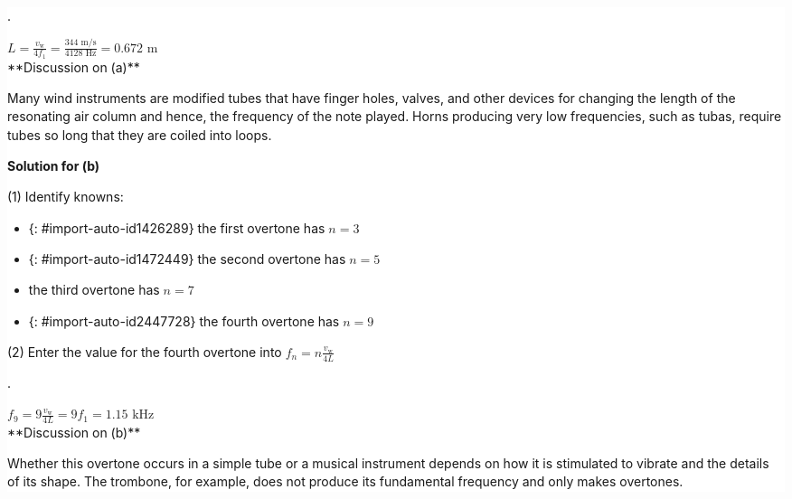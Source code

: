 .

<div data-type="equation" id="eip-358">
<math xmlns="http://www.w3.org/1998/Math/MathML"><semantics><mrow><mrow><mrow><mrow><mrow><mrow><mi>L</mi><mo stretchy="false">=</mo><mfrac><msub><mi>v</mi><mrow><mn>w</mn></mrow></msub><msub><mrow><mn>4</mn><mi>f</mi></mrow><mrow><mn>1</mn></mrow></msub></mfrac></mrow><mo stretchy="false">=</mo><mfrac><mrow><mtext>344 m/s</mtext></mrow><mrow><mn>4</mn><mfenced open="(" close=")"><mtext>128 Hz</mtext></mfenced></mrow></mfrac></mrow><mo stretchy="false">=</mo><mn>0</mn></mrow><mtext>.</mtext><mtext>672 m</mtext></mrow></mrow><mrow /></mrow></semantics></math>
</div>
**Discussion on (a)**

Many wind instruments are modified tubes that have finger holes, valves, and other devices for changing the length of the resonating air column and hence, the frequency of the note played. Horns producing very low frequencies, such as tubas, require tubes so long that they are coiled into loops.

**Solution for (b)**

(1) Identify knowns:

* {: #import-auto-id1426289} the first overtone has
  <math xmlns="http://www.w3.org/1998/Math/MathML"><semantics><mrow><mi>n</mi><mo> =</mo><mn> 3</mn></mrow></semantics></math>

* {: #import-auto-id1472449} the second overtone has
  <math xmlns="http://www.w3.org/1998/Math/MathML"><semantics><mrow><mi>n</mi><mo> =</mo><mn> 5</mn></mrow></semantics></math>

* the third overtone has
  <math xmlns="http://www.w3.org/1998/Math/MathML"><semantics><mrow><mi>n</mi><mo> =</mo><mn> 7</mn></mrow></semantics></math>

* {: #import-auto-id2447728} the fourth overtone has
  <math xmlns="http://www.w3.org/1998/Math/MathML"><semantics><mrow><mi>n</mi><mo> =</mo><mn> 9</mn></mrow></semantics></math>

(2) Enter the value for the fourth overtone into <math xmlns="http://www.w3.org/1998/Math/MathML"><semantics><mrow><mrow><mrow><mrow><msub><mi>f</mi><mrow><mi>n</mi></mrow></msub><mo stretchy="false">=</mo><mi>n</mi></mrow><mfrac><msub><mi>v</mi><mrow><mn>w</mn></mrow></msub><mrow><mn>4</mn><mi>L</mi></mrow></mfrac></mrow></mrow><mrow /></mrow><annotation encoding="StarMath 5.0"> size 12{f rSub { size 8{n} } =n { {v rSub { size 8{w} } } over {4L} } } {}</annotation></semantics></math>

.

<div data-type="equation" id="eip-466">
<math xmlns="http://www.w3.org/1998/Math/MathML"><semantics><mrow><mrow><mrow><mrow><msub><mi>f</mi><mrow><mn>9</mn></mrow></msub><mo stretchy="false">=</mo><mn>9</mn></mrow><mrow><mrow><mfrac><msub><mi>v</mi><mrow><mn>w</mn></mrow></msub><mrow><mn>4</mn><mi>L</mi></mrow></mfrac><mo stretchy="false">=</mo><msub><mrow><mn>9</mn><mi>f</mi></mrow><mrow><mn>1</mn></mrow></msub></mrow><mo stretchy="false">=</mo><mtext>1.15 kHz</mtext></mrow></mrow></mrow><mrow /></mrow><annotation encoding="StarMath 5.0"> size 12{f rSub { size 8{9} } =9 { {v rSub { size 8{w} } } over {4L} } =9f rSub { size 8{1} } ="1150"" Hz"} {}</annotation></semantics></math>
</div>
**Discussion on (b)**

Whether this overtone occurs in a simple tube or a musical instrument depends on how it is stimulated to vibrate and the details of its shape. The trombone, for example, does not produce its fundamental frequency and only makes overtones.
